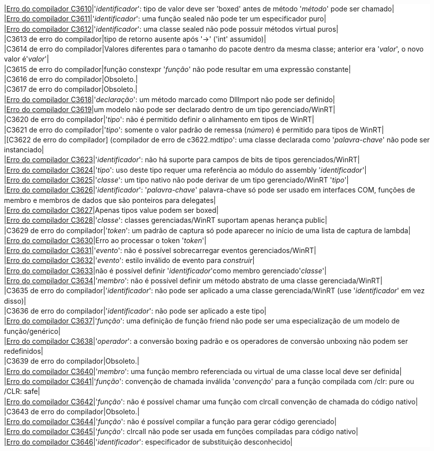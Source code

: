 |[Erro do compilador C3610](compiler-error-c3610.md)|'*identificador*': tipo de valor deve ser 'boxed' antes de método '*método*' pode ser chamado|  
|[Erro do compilador C3611](compiler-error-c3611.md)|'*identificador*': uma função sealed não pode ter um especificador puro|  
|[Erro do compilador C3612](compiler-error-c3612.md)|'*identificador*': uma classe sealed não pode possuir métodos virtual puros|  
|C3613 de erro do compilador|tipo de retorno ausente após '->' ('int' assumido)|  
|C3614 de erro do compilador|Valores diferentes para o tamanho do pacote dentro da mesma classe; anterior era '*valor*', o novo valor é'*valor*'|  
|C3615 de erro do compilador|função constexpr '*função*' não pode resultar em uma expressão constante|  
|C3616 de erro do compilador|Obsoleto.|  
|C3617 de erro do compilador|Obsoleto.|  
|[Erro do compilador C3618](compiler-error-c3618.md)|'*declaração*': um método marcado como DllImport não pode ser definido|  
|[Erro do compilador C3619](compiler-error-c3619.md)|um modelo não pode ser declarado dentro de um tipo gerenciado/WinRT|  
|C3620 de erro do compilador|'*tipo*': não é permitido definir o alinhamento em tipos de WinRT|  
|C3621 de erro do compilador|'*tipo*': somente o valor padrão de remessa (*número*) é permitido para tipos de WinRT|  
|[C3622 de erro do compilador] (compilador de erro de c3622.md*tipo*': uma classe declarada como '*palavra-chave*' não pode ser instanciado|  
|[Erro do compilador C3623](compiler-error-c3623.md)|'*identificador*': não há suporte para campos de bits de tipos gerenciados/WinRT|  
|[Erro do compilador C3624](compiler-error-c3624.md)|'*tipo*': uso deste tipo requer uma referência ao módulo do assembly '*identificador*'|  
|[Erro do compilador C3625](compiler-error-c3625.md)|'*classe*': um tipo nativo não pode derivar de um tipo gerenciado/WinRT '*tipo*'|  
|[Erro do compilador C3626](compiler-error-c3626.md)|'*identificador*': '*palavra-chave*' palavra-chave só pode ser usado em interfaces COM, funções de membro e membros de dados que são ponteiros para delegates|  
|[Erro do compilador C3627](compiler-error-c3627.md)|Apenas tipos value podem ser boxed|  
|[Erro do compilador C3628](compiler-error-c3628.md)|'*classe*': classes gerenciadas/WinRT suportam apenas herança public|  
|C3629 de erro do compilador|'*token*': um padrão de captura só pode aparecer no início de uma lista de captura de lambda|  
|[Erro do compilador C3630](compiler-error-c3630.md)|Erro ao processar o token '*token*'|  
|[Erro do compilador C3631](compiler-error-c3631.md)|'*evento*': não é possível sobrecarregar eventos gerenciados/WinRT|  
|[Erro do compilador C3632](compiler-error-c3632.md)|'*evento*': estilo inválido de evento para *construir*|  
|[Erro do compilador C3633](compiler-error-c3633.md)|não é possível definir '*identificador*'como membro gerenciado'*classe*'|  
|[Erro do compilador C3634](compiler-error-c3634.md)|'*membro*': não é possível definir um método abstrato de uma classe gerenciada/WinRT|  
|C3635 de erro do compilador|'*identificador*': não pode ser aplicado a uma classe gerenciada/WinRT (use '*identificador*' em vez disso)|  
|C3636 de erro do compilador|'*identificador*': não pode ser aplicado a este tipo|  
|[Erro do compilador C3637](compiler-error-c3637.md)|'*função*': uma definição de função friend não pode ser uma especialização de um modelo de função/genérico|  
|[Erro do compilador C3638](compiler-error-c3638.md)|'*operador*': a conversão boxing padrão e os operadores de conversão unboxing não podem ser redefinidos|  
|C3639 de erro do compilador|Obsoleto.|  
|[Erro do compilador C3640](compiler-error-c3640.md)|'*membro*': uma função membro referenciada ou virtual de uma classe local deve ser definida|  
|[Erro do compilador C3641](compiler-error-c3641.md)|'*função*': convenção de chamada inválida '*convenção*' para a função compilada com /clr: pure ou /CLR: safe|  
|[Erro do compilador C3642](compiler-error-c3642.md)|'*função*': não é possível chamar uma função com clrcall convenção de chamada do código nativo|  
|C3643 de erro do compilador|Obsoleto.|  
|[Erro do compilador C3644](compiler-error-c3644.md)|'*função*': não é possível compilar a função para gerar código gerenciado|  
|[Erro do compilador C3645](compiler-error-c3645.md)|'*função*': clrcall não pode ser usada em funções compiladas para código nativo|  
|[Erro do compilador C3646](compiler-error-c3646.md)|'*identificador*': especificador de substituição desconhecido|  